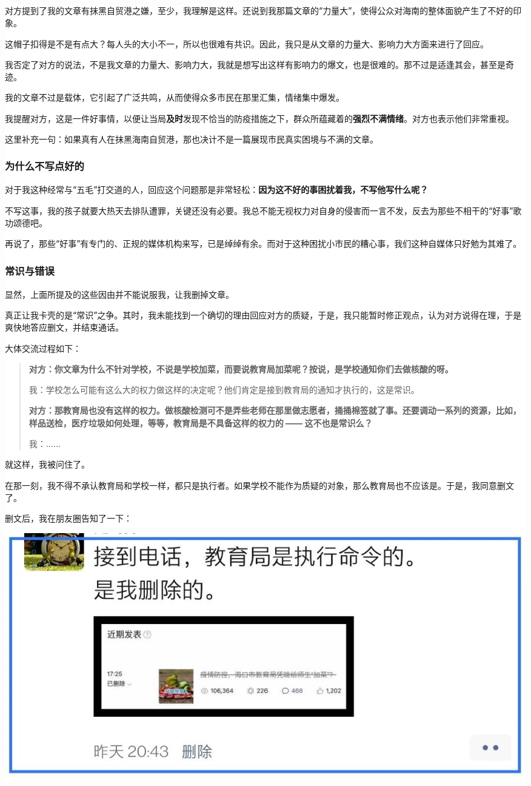 对方提到了我的文章有抹黑自贸港之嫌，至少，我理解是这样。还说到我那篇文章的“力量大”，使得公众对海南的整体面貌产生了不好的印象。

这帽子扣得是不是有点大？每人头的大小不一，所以也很难有共识。因此，我只是从文章的力量大、影响力大方面来进行了回应。

我否定了对方的说法，不是我文章的力量大、影响力大，我就是想写出这样有影响力的爆文，也是很难的。那不过是适逢其会，甚至是奇迹。

我的文章不过是载体，它引起了广泛共鸣，从而使得众多市民在那里汇集，情绪集中爆发。

我提醒对方，这是一件好事情，以便让当局**及时**发现不恰当的防疫措施之下，群众所蕴藏着的**强烈不满情绪**。对方也表示他们非常重视。

这里补充一句：如果真有人在抹黑海南自贸港，那也决计不是一篇展现市民真实困境与不满的文章。

### 为什么不写点好的

对于我这种经常与“五毛”打交道的人，回应这个问题那是非常轻松：**因为这不好的事困扰着我，不写他写什么呢？**

不写这事，我的孩子就要大热天去排队遭罪，关键还没有必要。我总不能无视权力对自身的侵害而一言不发，反去为那些不相干的“好事”歌功颂德吧。

再说了，那些“好事”有专门的、正规的媒体机构来写，已是绰绰有余。而对于这种困扰小市民的糟心事，我们这种自媒体只好勉为其难了。

### 常识与错误

显然，上面所提及的这些因由并不能说服我，让我删掉文章。

真正让我卡壳的是“常识”之争。其时，我未能找到一个确切的理由回应对方的质疑，于是，我只能暂时修正观点，认为对方说得在理，于是爽快地答应删文，并结束通话。

大体交流过程如下：

> **对方：你文章为什么不针对学校，不说是学校加菜，而要说教育局加菜呢？按说，是学校通知你们去做核酸的呀。**
>
> 我：学校怎么可能有这么大的权力做这样的决定呢？他们肯定是接到教育局的通知才执行的，这是常识。
>
> **对方：那教育局也没有这样的权力。做核酸检测可不是弄些老师在那里做志愿者，捅捅棉签就了事。还要调动一系列的资源，比如，样品送检，医疗垃圾如何处理，等等，教育局是不具备这样的权力的 —— 这不也是常识么？**
>
> 我：……

就这样，我被问住了。

在那一刻，我不得不承认教育局和学校一样，都只是执行者。如果学校不能作为质疑的对象，那么教育局也不应该是。于是，我同意删文了。

删文后，我在朋友圈告知了一下：

![井蛙惊梦人](images/2022-07-16/5.jpeg)
